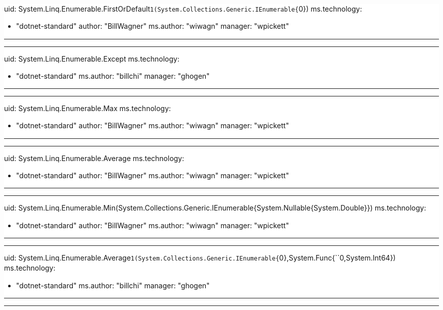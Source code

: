 uid: System.Linq.Enumerable.FirstOrDefault``1(System.Collections.Generic.IEnumerable{``0})
ms.technology: 
  - "dotnet-standard"
author: "BillWagner"
ms.author: "wiwagn"
manager: "wpickett"
---

---
uid: System.Linq.Enumerable.Except
ms.technology: 
  - "dotnet-standard"
ms.author: "billchi"
manager: "ghogen"
---

---
uid: System.Linq.Enumerable.Max
ms.technology: 
  - "dotnet-standard"
author: "BillWagner"
ms.author: "wiwagn"
manager: "wpickett"
---

---
uid: System.Linq.Enumerable.Average
ms.technology: 
  - "dotnet-standard"
author: "BillWagner"
ms.author: "wiwagn"
manager: "wpickett"
---

---
uid: System.Linq.Enumerable.Min(System.Collections.Generic.IEnumerable{System.Nullable{System.Double}})
ms.technology: 
  - "dotnet-standard"
author: "BillWagner"
ms.author: "wiwagn"
manager: "wpickett"
---

---
uid: System.Linq.Enumerable.Average``1(System.Collections.Generic.IEnumerable{``0},System.Func{``0,System.Int64})
ms.technology: 
  - "dotnet-standard"
ms.author: "billchi"
manager: "ghogen"
---

---